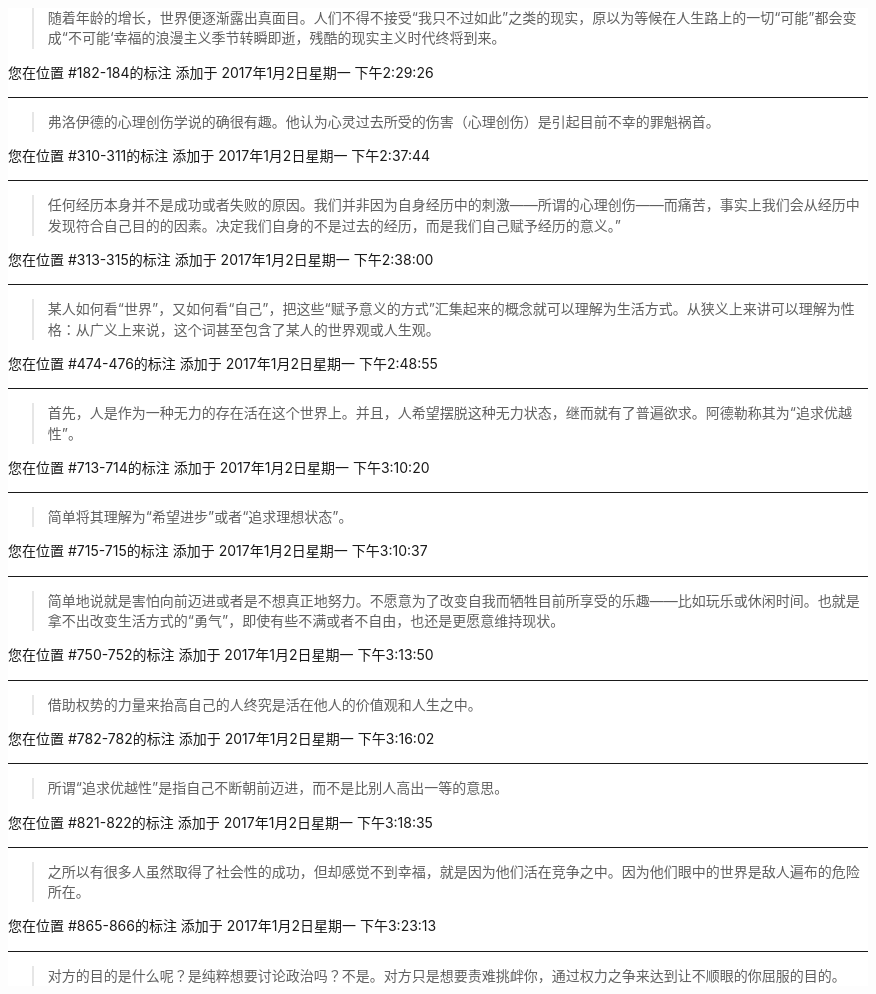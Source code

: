 
> 随着年龄的增长，世界便逐渐露出真面目。人们不得不接受“我只不过如此”之类的现实，原以为等候在人生路上的一切“可能”都会变成“不可能‘幸福的浪漫主义季节转瞬即逝，残酷的现实主义时代终将到来。

您在位置 #182-184的标注 添加于 2017年1月2日星期一 下午2:29:26

---

> 弗洛伊德的心理创伤学说的确很有趣。他认为心灵过去所受的伤害（心理创伤）是引起目前不幸的罪魁祸首。

您在位置 #310-311的标注 添加于 2017年1月2日星期一 下午2:37:44

---

> 任何经历本身并不是成功或者失败的原因。我们并非因为自身经历中的刺激——所谓的心理创伤——而痛苦，事实上我们会从经历中发现符合自己目的的因素。决定我们自身的不是过去的经历，而是我们自己赋予经历的意义。”

您在位置 #313-315的标注 添加于 2017年1月2日星期一 下午2:38:00

---

> 某人如何看“世界”，又如何看“自己”，把这些“赋予意义的方式”汇集起来的概念就可以理解为生活方式。从狭义上来讲可以理解为性格：从广义上来说，这个词甚至包含了某人的世界观或人生观。 　　

您在位置 #474-476的标注 添加于 2017年1月2日星期一 下午2:48:55

---

> 首先，人是作为一种无力的存在活在这个世界上。并且，人希望摆脱这种无力状态，继而就有了普遍欲求。阿德勒称其为“追求优越性”。

您在位置 #713-714的标注 添加于 2017年1月2日星期一 下午3:10:20

---

> 简单将其理解为“希望进步”或者“追求理想状态”。

您在位置 #715-715的标注 添加于 2017年1月2日星期一 下午3:10:37

---

> 简单地说就是害怕向前迈进或者是不想真正地努力。不愿意为了改变自我而牺牲目前所享受的乐趣——比如玩乐或休闲时间。也就是拿不出改变生活方式的“勇气”，即使有些不满或者不自由，也还是更愿意维持现状。

您在位置 #750-752的标注 添加于 2017年1月2日星期一 下午3:13:50

---

> 借助权势的力量来抬高自己的人终究是活在他人的价值观和人生之中。

您在位置 #782-782的标注 添加于 2017年1月2日星期一 下午3:16:02

---

> 所谓“追求优越性”是指自己不断朝前迈进，而不是比别人高出一等的意思。 　　

您在位置 #821-822的标注 添加于 2017年1月2日星期一 下午3:18:35

---

> 之所以有很多人虽然取得了社会性的成功，但却感觉不到幸福，就是因为他们活在竞争之中。因为他们眼中的世界是敌人遍布的危险所在。

您在位置 #865-866的标注 添加于 2017年1月2日星期一 下午3:23:13

---

> 对方的目的是什么呢？是纯粹想要讨论政治吗？不是。对方只是想要责难挑衅你，通过权力之争来达到让不顺眼的你屈服的目的。
